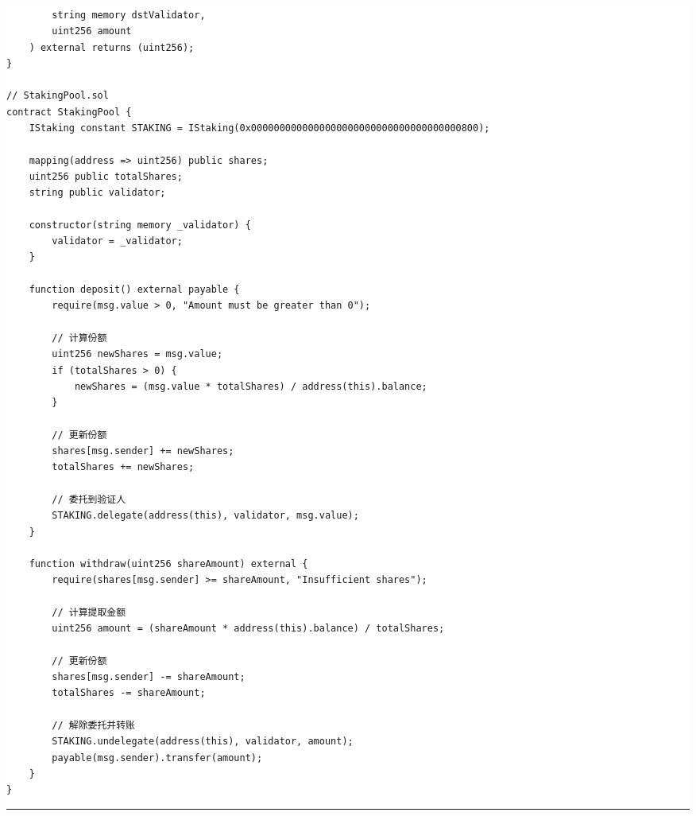 ```solidity
        string memory dstValidator,
        uint256 amount
    ) external returns (uint256);
}

// StakingPool.sol
contract StakingPool {
    IStaking constant STAKING = IStaking(0x0000000000000000000000000000000000000800);
    
    mapping(address => uint256) public shares;
    uint256 public totalShares;
    string public validator;
    
    constructor(string memory _validator) {
        validator = _validator;
    }
    
    function deposit() external payable {
        require(msg.value > 0, "Amount must be greater than 0");
        
        // 计算份额
        uint256 newShares = msg.value;
        if (totalShares > 0) {
            newShares = (msg.value * totalShares) / address(this).balance;
        }
        
        // 更新份额
        shares[msg.sender] += newShares;
        totalShares += newShares;
        
        // 委托到验证人
        STAKING.delegate(address(this), validator, msg.value);
    }
    
    function withdraw(uint256 shareAmount) external {
        require(shares[msg.sender] >= shareAmount, "Insufficient shares");
        
        // 计算提取金额
        uint256 amount = (shareAmount * address(this).balance) / totalShares;
        
        // 更新份额
        shares[msg.sender] -= shareAmount;
        totalShares -= shareAmount;
        
        // 解除委托并转账
        STAKING.undelegate(address(this), validator, amount);
        payable(msg.sender).transfer(amount);
    }
}
```

---